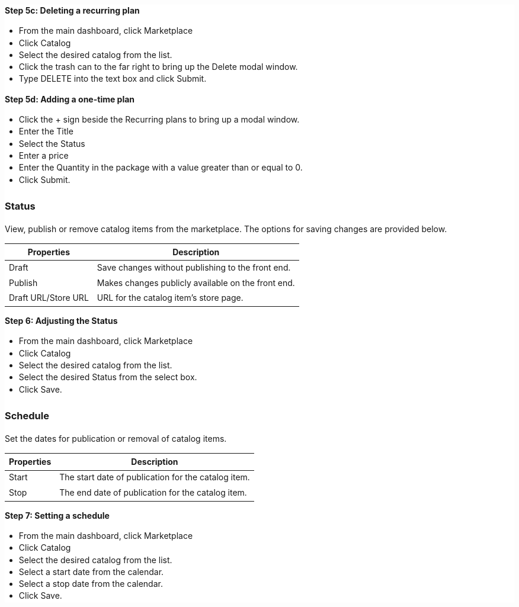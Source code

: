 **Step 5c: Deleting a recurring plan**

- From the main dashboard, click Marketplace
- Click Catalog
- Select the desired catalog from the list.
- Click the trash can to the far right to bring up the Delete modal window.
- Type DELETE into the text box and click Submit. 

**Step 5d: Adding a one-time plan**

- Click the + sign beside the Recurring plans to bring up a modal window.
- Enter the Title
- Select the Status
- Enter a price
- Enter the Quantity in the package with a value greater than or equal to 0. 
- Click Submit. 

### Status

View, publish or remove catalog items from the marketplace. The options for saving changes are provided below. 


| Properties | Description |
| ----------- | ----------- |
| Draft | Save changes without publishing to the front end. |
| Publish | Makes changes publicly available on the front end. |
| Draft URL/Store URL | URL for the catalog item’s store page. |

**Step 6: Adjusting the Status**

- From the main dashboard, click Marketplace
- Click Catalog
- Select the desired catalog from the list.
- Select the desired Status from the select box. 
- Click Save.

### Schedule 

Set the dates for publication or removal of catalog items. 

| Properties | Description |
| ----------- | ----------- |
| Start | The start date of publication for the catalog item. |
| Stop | The end date of publication for the catalog item. |

**Step 7: Setting a schedule**

- From the main dashboard, click Marketplace
- Click Catalog
- Select the desired catalog from the list.
- Select a start date from the calendar. 
- Select a stop date from the calendar. 
- Click Save. 
